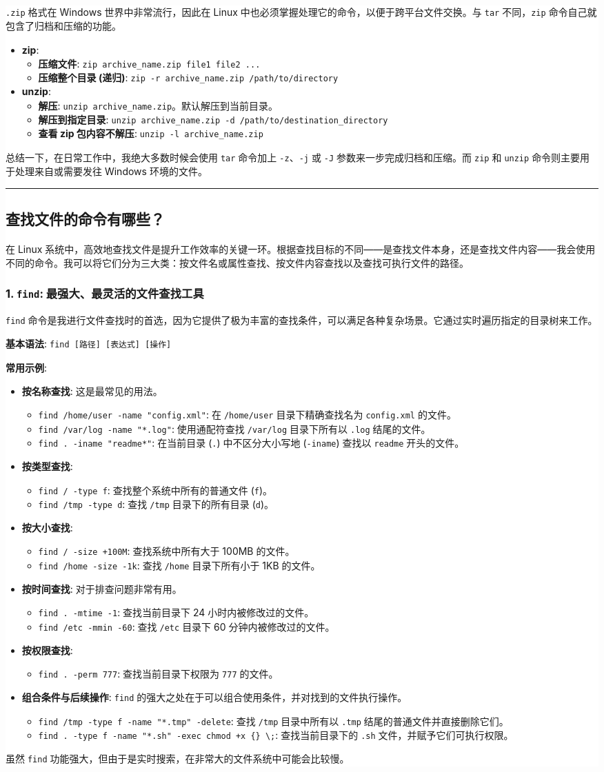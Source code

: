 `.zip` 格式在 Windows 世界中非常流行，因此在 Linux 中也必须掌握处理它的命令，以便于跨平台文件交换。与 `tar` 不同，`zip` 命令自己就包含了归档和压缩的功能。

- **zip**:
  - **压缩文件**: `zip archive_name.zip file1 file2 ...`
  - **压缩整个目录 (递归)**: `zip -r archive_name.zip /path/to/directory`
- **unzip**:
  - **解压**: `unzip archive_name.zip`。默认解压到当前目录。
  - **解压到指定目录**: `unzip archive_name.zip -d /path/to/destination_directory`
  - **查看 zip 包内容不解压**: `unzip -l archive_name.zip`

总结一下，在日常工作中，我绝大多数时候会使用 `tar` 命令加上 `-z`、`-j` 或 `-J` 参数来一步完成归档和压缩。而 `zip` 和 `unzip` 命令则主要用于处理来自或需要发往 Windows 环境的文件。

---

## 查找文件的命令有哪些？

在 Linux 系统中，高效地查找文件是提升工作效率的关键一环。根据查找目标的不同——是查找文件本身，还是查找文件内容——我会使用不同的命令。我可以将它们分为三大类：按文件名或属性查找、按文件内容查找以及查找可执行文件的路径。

### 1. `find`: 最强大、最灵活的文件查找工具

`find` 命令是我进行文件查找时的首选，因为它提供了极为丰富的查找条件，可以满足各种复杂场景。它通过实时遍历指定的目录树来工作。

**基本语法**: `find [路径] [表达式] [操作]`

**常用示例**:

- **按名称查找**: 这是最常见的用法。

  - `find /home/user -name "config.xml"`: 在 `/home/user` 目录下精确查找名为 `config.xml` 的文件。
  - `find /var/log -name "*.log"`: 使用通配符查找 `/var/log` 目录下所有以 `.log` 结尾的文件。
  - `find . -iname "readme*"`: 在当前目录 (`.`) 中不区分大小写地 (`-iname`) 查找以 `readme` 开头的文件。

- **按类型查找**:

  - `find / -type f`: 查找整个系统中所有的普通文件 (`f`)。
  - `find /tmp -type d`: 查找 `/tmp` 目录下的所有目录 (`d`)。

- **按大小查找**:

  - `find / -size +100M`: 查找系统中所有大于 100MB 的文件。
  - `find /home -size -1k`: 查找 `/home` 目录下所有小于 1KB 的文件。

- **按时间查找**: 对于排查问题非常有用。

  - `find . -mtime -1`: 查找当前目录下 24 小时内被修改过的文件。
  - `find /etc -mmin -60`: 查找 `/etc` 目录下 60 分钟内被修改过的文件。

- **按权限查找**:

  - `find . -perm 777`: 查找当前目录下权限为 `777` 的文件。

- **组合条件与后续操作**: `find` 的强大之处在于可以组合使用条件，并对找到的文件执行操作。
  - `find /tmp -type f -name "*.tmp" -delete`: 查找 `/tmp` 目录中所有以 `.tmp` 结尾的普通文件并直接删除它们。
  - `find . -type f -name "*.sh" -exec chmod +x {} \;`: 查找当前目录下的 `.sh` 文件，并赋予它们可执行权限。

虽然 `find` 功能强大，但由于是实时搜索，在非常大的文件系统中可能会比较慢。
